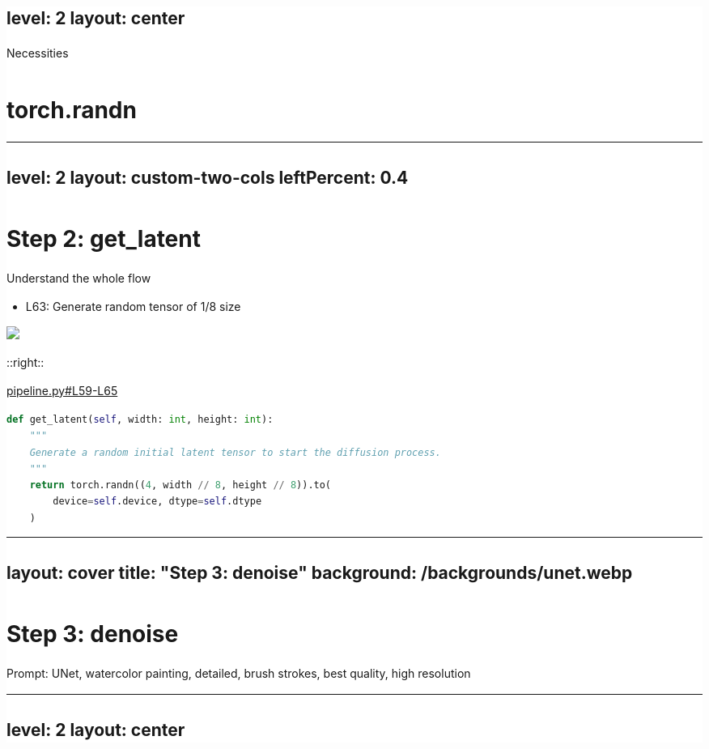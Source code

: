 level: 2
layout: center
---

Necessities
# torch.randn

---
level: 2
layout: custom-two-cols
leftPercent: 0.4
---

<h1 class="!text-8.3">Step 2: get_latent</h1>
<p>Understand the whole flow</p>

<v-clicks every="1">

- L63: Generate random tensor of 1/8 size

<img src="/exps/latent.webp" class="mt-5 h-48 object-contain" />

</v-clicks>

::right::

[<mdi-github-circle />pipeline.py#L59-L65](https://github.com/masaishi/parediffusers/blob/9e32721a4b1a63baf499517384e2a2acd9c08dae/src/parediffusers/pipeline.py#L59-L65)


```python {all|63|all}{lines:true,startLine:59,at:1,style:'--slidev-code-font-size: 1rem; --slidev-code-line-height: 1.5;'}
def get_latent(self, width: int, height: int):
	"""
	Generate a random initial latent tensor to start the diffusion process.
	"""
	return torch.randn((4, width // 8, height // 8)).to(
		device=self.device, dtype=self.dtype
	)
```

---
layout: cover
title: "Step 3: denoise"
background: /backgrounds/unet.webp
---

# Step 3: denoise

<p class="text-xs abs-bl w-full mb-6 text-center">Prompt: UNet, watercolor painting, detailed, brush strokes, best quality, high resolution</p>

---
level: 2
layout: center
---

